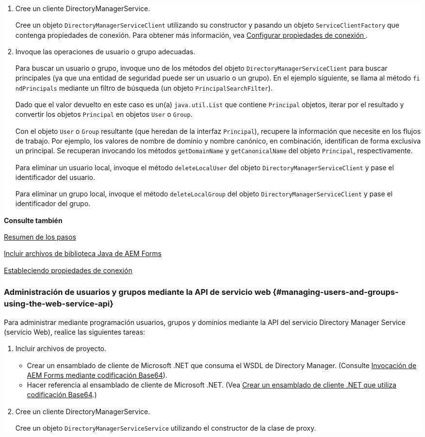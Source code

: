 1. Cree un cliente DirectoryManagerService.

   Cree un objeto `DirectoryManagerServiceClient` utilizando su constructor y pasando un objeto `ServiceClientFactory` que contenga propiedades de conexión. Para obtener más información, vea [Configurar propiedades de conexión ](/help/forms/developing/invoking-aem-forms-using-java.md#setting-connection-properties)*.*

1. Invoque las operaciones de usuario o grupo adecuadas.

   Para buscar un usuario o grupo, invoque uno de los métodos del objeto `DirectoryManagerServiceClient` para buscar principales (ya que una entidad de seguridad puede ser un usuario o un grupo). En el ejemplo siguiente, se llama al método `findPrincipals` mediante un filtro de búsqueda (un objeto `PrincipalSearchFilter`).

   Dado que el valor devuelto en este caso es un(a) `java.util.List` que contiene `Principal` objetos, iterar por el resultado y convertir los objetos `Principal` en objetos `User` o `Group`.

   Con el objeto `User` o `Group` resultante (que heredan de la interfaz `Principal`), recupere la información que necesite en los flujos de trabajo. Por ejemplo, los valores de nombre de dominio y nombre canónico, en combinación, identifican de forma exclusiva un principal. Se recuperan invocando los métodos `getDomainName` y `getCanonicalName` del objeto `Principal`, respectivamente.

   Para eliminar un usuario local, invoque el método `deleteLocalUser` del objeto `DirectoryManagerServiceClient` y pase el identificador del usuario.

   Para eliminar un grupo local, invoque el método `deleteLocalGroup` del objeto `DirectoryManagerServiceClient` y pase el identificador del grupo.

**Consulte también**

[Resumen de los pasos](users.md#summary-of-steps)

[Incluir archivos de biblioteca Java de AEM Forms](/help/forms/developing/invoking-aem-forms-using-java.md#including-aem-forms-java-library-files)

[Estableciendo propiedades de conexión](/help/forms/developing/invoking-aem-forms-using-java.md#setting-connection-properties)

### Administración de usuarios y grupos mediante la API de servicio web {#managing-users-and-groups-using-the-web-service-api}

Para administrar mediante programación usuarios, grupos y dominios mediante la API del servicio Directory Manager Service (servicio Web), realice las siguientes tareas:

1. Incluir archivos de proyecto.

   * Crear un ensamblado de cliente de Microsoft .NET que consuma el WSDL de Directory Manager. (Consulte [Invocación de AEM Forms mediante codificación Base64](/help/forms/developing/invoking-aem-forms-using-web.md#invoking-aem-forms-using-base64-encoding)).
   * Hacer referencia al ensamblado de cliente de Microsoft .NET. (Vea [Crear un ensamblado de cliente .NET que utiliza codificación Base64](/help/forms/developing/invoking-aem-forms-using-web.md#creating-a-net-client-assembly-that-uses-base64-encoding).)

1. Cree un cliente DirectoryManagerService.

   Cree un objeto `DirectoryManagerServiceService` utilizando el constructor de la clase de proxy.
